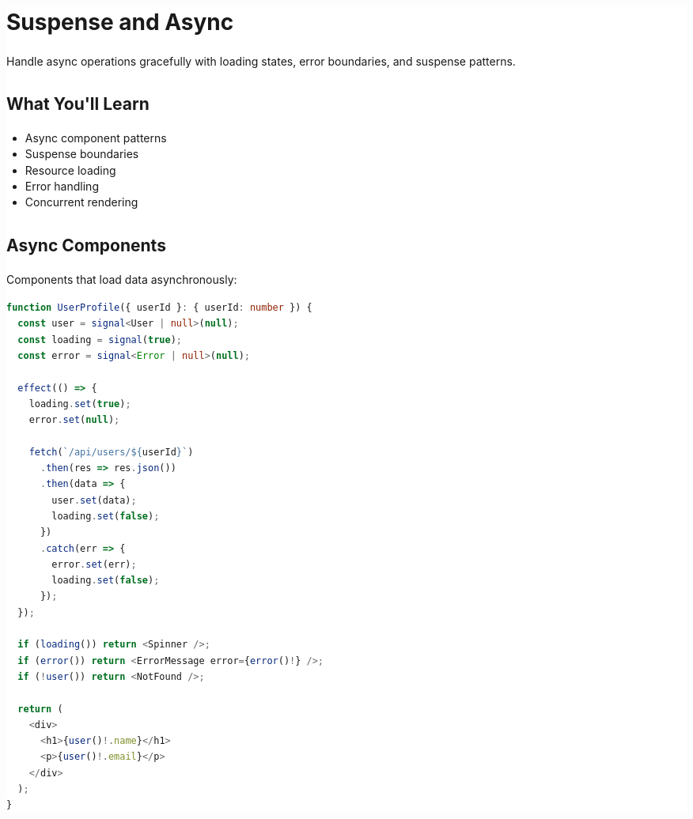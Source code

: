 # Suspense and Async

Handle async operations gracefully with loading states, error boundaries, and suspense patterns.

## What You'll Learn

- Async component patterns
- Suspense boundaries
- Resource loading
- Error handling
- Concurrent rendering

## Async Components

Components that load data asynchronously:

```typescript
function UserProfile({ userId }: { userId: number }) {
  const user = signal<User | null>(null);
  const loading = signal(true);
  const error = signal<Error | null>(null);

  effect(() => {
    loading.set(true);
    error.set(null);

    fetch(`/api/users/${userId}`)
      .then(res => res.json())
      .then(data => {
        user.set(data);
        loading.set(false);
      })
      .catch(err => {
        error.set(err);
        loading.set(false);
      });
  });

  if (loading()) return <Spinner />;
  if (error()) return <ErrorMessage error={error()!} />;
  if (!user()) return <NotFound />;

  return (
    <div>
      <h1>{user()!.name}</h1>
      <p>{user()!.email}</p>
    </div>
  );
}
```
